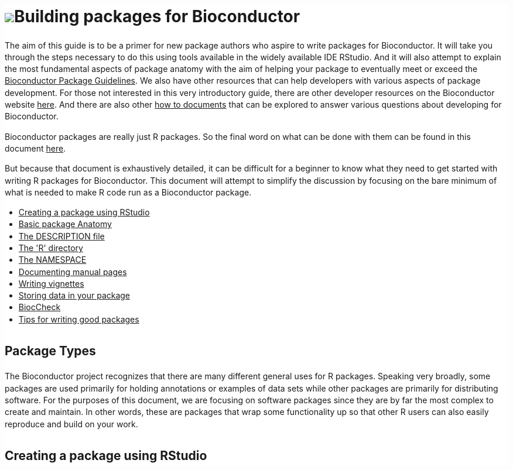 




![](/images/icons/help.gif)Building packages for Bioconductor
=======================================================================

The aim of this guide is to be a primer for new package authors who aspire to write packages for Bioconductor.  It will take you through the steps necessary to do this using tools available in the widely available IDE RStudio.  And it will also attempt to explain the most fundamental aspects of package anatomy with the aim of helping your package to eventually meet or exceed the [Bioconductor Package Guidelines](http://www.bioconductor.org/developers/package-guidelines/).  We also have other resources that can help developers with various aspects of package development.  For those not interested in this very introductory guide, there are other developer resources on the Bioconductor website [here](http://www.bioconductor.org/developers/).  And there are also other [how to documents](http://www.bioconductor.org/developers/how-to/) that can be explored to answer various questions about developing for Bioconductor.

Bioconductor packages are really just R packages.  So the final word on what
can be done with them can be found in this document
[here](http://cran.fhcrc.org/doc/manuals/R-exts.html).

But because that document is exhaustively detailed, it can be difficult
for a beginner to know what they need to get started with writing R
packages for Bioconductor.  This document will attempt to
simplify the discussion by focusing on the bare minimum of what is
needed to make R code run as a Bioconductor package.

* [Creating a package using RStudio](#creating-packages-rstudio)  
* [Basic package Anatomy](#basic-package-anatomy)  
* [The DESCRIPTION file](#description)  
* [The 'R' directory](#the-r-dir)
* [The NAMESPACE](#namespace)  
* [Documenting manual pages](#manual-pages)  
* [Writing vignettes](#vignettes)  
* [Storing data in your package](#external-data-dirs)  
* [BiocCheck](#bioccheck)  
* [Tips for writing good packages](#good-practices)  





<h2 id="package-type">Package Types</h2> 

The Bioconductor project recognizes that there are many different
general uses for R packages. Speaking very broadly, some packages are
used primarily for holding annotations or examples of data sets while
other packages are primarily for distributing software.  For the
purposes of this document, we are focusing on software packages since
they are by far the most complex to create and maintain.  In other
words, these are packages that wrap some functionality up so that
other R users can also easily reproduce and build on your work.




<h2 id="creating-packages-rstudio">Creating a package using RStudio</h2> 
